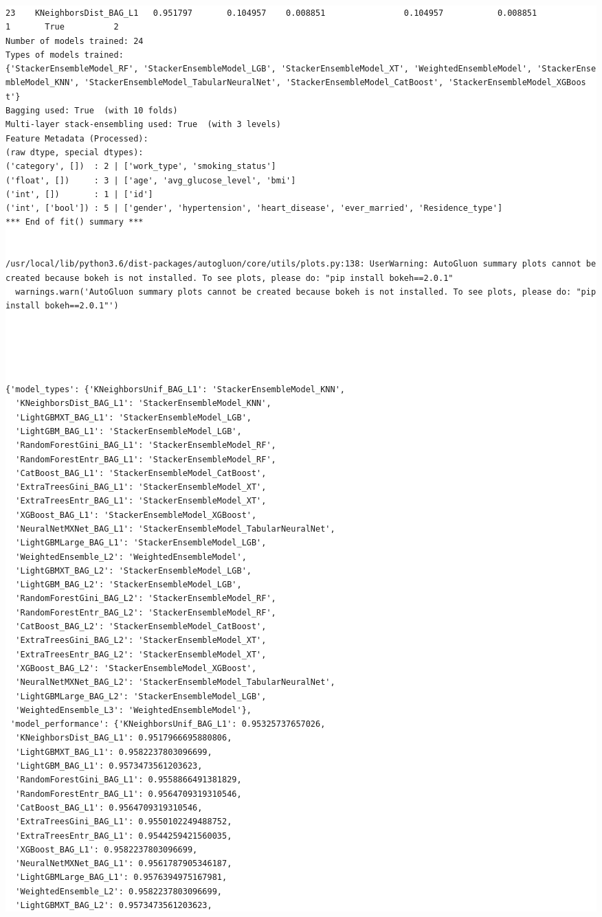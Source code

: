     23    KNeighborsDist_BAG_L1   0.951797       0.104957    0.008851                0.104957           0.008851            1       True          2
    Number of models trained: 24
    Types of models trained:
    {'StackerEnsembleModel_RF', 'StackerEnsembleModel_LGB', 'StackerEnsembleModel_XT', 'WeightedEnsembleModel', 'StackerEnsembleModel_KNN', 'StackerEnsembleModel_TabularNeuralNet', 'StackerEnsembleModel_CatBoost', 'StackerEnsembleModel_XGBoost'}
    Bagging used: True  (with 10 folds)
    Multi-layer stack-ensembling used: True  (with 3 levels)
    Feature Metadata (Processed):
    (raw dtype, special dtypes):
    ('category', [])  : 2 | ['work_type', 'smoking_status']
    ('float', [])     : 3 | ['age', 'avg_glucose_level', 'bmi']
    ('int', [])       : 1 | ['id']
    ('int', ['bool']) : 5 | ['gender', 'hypertension', 'heart_disease', 'ever_married', 'Residence_type']
    *** End of fit() summary ***


    /usr/local/lib/python3.6/dist-packages/autogluon/core/utils/plots.py:138: UserWarning: AutoGluon summary plots cannot be created because bokeh is not installed. To see plots, please do: "pip install bokeh==2.0.1"
      warnings.warn('AutoGluon summary plots cannot be created because bokeh is not installed. To see plots, please do: "pip install bokeh==2.0.1"')





    {'model_types': {'KNeighborsUnif_BAG_L1': 'StackerEnsembleModel_KNN',
      'KNeighborsDist_BAG_L1': 'StackerEnsembleModel_KNN',
      'LightGBMXT_BAG_L1': 'StackerEnsembleModel_LGB',
      'LightGBM_BAG_L1': 'StackerEnsembleModel_LGB',
      'RandomForestGini_BAG_L1': 'StackerEnsembleModel_RF',
      'RandomForestEntr_BAG_L1': 'StackerEnsembleModel_RF',
      'CatBoost_BAG_L1': 'StackerEnsembleModel_CatBoost',
      'ExtraTreesGini_BAG_L1': 'StackerEnsembleModel_XT',
      'ExtraTreesEntr_BAG_L1': 'StackerEnsembleModel_XT',
      'XGBoost_BAG_L1': 'StackerEnsembleModel_XGBoost',
      'NeuralNetMXNet_BAG_L1': 'StackerEnsembleModel_TabularNeuralNet',
      'LightGBMLarge_BAG_L1': 'StackerEnsembleModel_LGB',
      'WeightedEnsemble_L2': 'WeightedEnsembleModel',
      'LightGBMXT_BAG_L2': 'StackerEnsembleModel_LGB',
      'LightGBM_BAG_L2': 'StackerEnsembleModel_LGB',
      'RandomForestGini_BAG_L2': 'StackerEnsembleModel_RF',
      'RandomForestEntr_BAG_L2': 'StackerEnsembleModel_RF',
      'CatBoost_BAG_L2': 'StackerEnsembleModel_CatBoost',
      'ExtraTreesGini_BAG_L2': 'StackerEnsembleModel_XT',
      'ExtraTreesEntr_BAG_L2': 'StackerEnsembleModel_XT',
      'XGBoost_BAG_L2': 'StackerEnsembleModel_XGBoost',
      'NeuralNetMXNet_BAG_L2': 'StackerEnsembleModel_TabularNeuralNet',
      'LightGBMLarge_BAG_L2': 'StackerEnsembleModel_LGB',
      'WeightedEnsemble_L3': 'WeightedEnsembleModel'},
     'model_performance': {'KNeighborsUnif_BAG_L1': 0.95325737657026,
      'KNeighborsDist_BAG_L1': 0.9517966695880806,
      'LightGBMXT_BAG_L1': 0.9582237803096699,
      'LightGBM_BAG_L1': 0.9573473561203623,
      'RandomForestGini_BAG_L1': 0.9558866491381829,
      'RandomForestEntr_BAG_L1': 0.9564709319310546,
      'CatBoost_BAG_L1': 0.9564709319310546,
      'ExtraTreesGini_BAG_L1': 0.9550102249488752,
      'ExtraTreesEntr_BAG_L1': 0.9544259421560035,
      'XGBoost_BAG_L1': 0.9582237803096699,
      'NeuralNetMXNet_BAG_L1': 0.9561787905346187,
      'LightGBMLarge_BAG_L1': 0.9576394975167981,
      'WeightedEnsemble_L2': 0.9582237803096699,
      'LightGBMXT_BAG_L2': 0.9573473561203623,